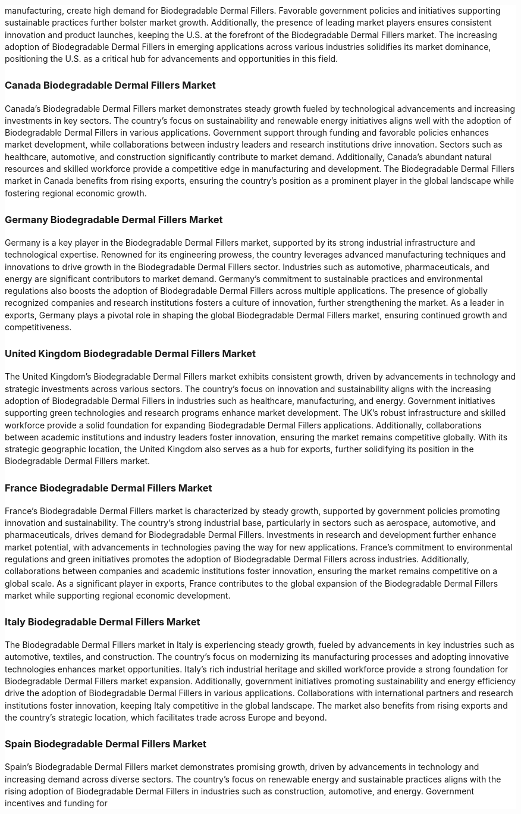 manufacturing, create high demand for Biodegradable Dermal Fillers. Favorable government policies and initiatives supporting sustainable practices further bolster market growth. Additionally, the presence of leading market players ensures consistent innovation and product launches, keeping the U.S. at the forefront of the Biodegradable Dermal Fillers market. The increasing adoption of Biodegradable Dermal Fillers in emerging applications across various industries solidifies its market dominance, positioning the U.S. as a critical hub for advancements and opportunities in this field.</p><h3>Canada Biodegradable Dermal Fillers Market</h3><p>Canada&rsquo;s Biodegradable Dermal Fillers market demonstrates steady growth fueled by technological advancements and increasing investments in key sectors. The country&rsquo;s focus on sustainability and renewable energy initiatives aligns well with the adoption of Biodegradable Dermal Fillers in various applications. Government support through funding and favorable policies enhances market development, while collaborations between industry leaders and research institutions drive innovation. Sectors such as healthcare, automotive, and construction significantly contribute to market demand. Additionally, Canada&rsquo;s abundant natural resources and skilled workforce provide a competitive edge in manufacturing and development. The Biodegradable Dermal Fillers market in Canada benefits from rising exports, ensuring the country&rsquo;s position as a prominent player in the global landscape while fostering regional economic growth.</p><h3>Germany Biodegradable Dermal Fillers Market</h3><p>Germany is a key player in the Biodegradable Dermal Fillers market, supported by its strong industrial infrastructure and technological expertise. Renowned for its engineering prowess, the country leverages advanced manufacturing techniques and innovations to drive growth in the Biodegradable Dermal Fillers sector. Industries such as automotive, pharmaceuticals, and energy are significant contributors to market demand. Germany&rsquo;s commitment to sustainable practices and environmental regulations also boosts the adoption of Biodegradable Dermal Fillers across multiple applications. The presence of globally recognized companies and research institutions fosters a culture of innovation, further strengthening the market. As a leader in exports, Germany plays a pivotal role in shaping the global Biodegradable Dermal Fillers market, ensuring continued growth and competitiveness.</p><h3>United Kingdom Biodegradable Dermal Fillers Market</h3><p>The United Kingdom&rsquo;s Biodegradable Dermal Fillers market exhibits consistent growth, driven by advancements in technology and strategic investments across various sectors. The country&rsquo;s focus on innovation and sustainability aligns with the increasing adoption of Biodegradable Dermal Fillers in industries such as healthcare, manufacturing, and energy. Government initiatives supporting green technologies and research programs enhance market development. The UK&rsquo;s robust infrastructure and skilled workforce provide a solid foundation for expanding Biodegradable Dermal Fillers applications. Additionally, collaborations between academic institutions and industry leaders foster innovation, ensuring the market remains competitive globally. With its strategic geographic location, the United Kingdom also serves as a hub for exports, further solidifying its position in the Biodegradable Dermal Fillers market.</p><h3>France Biodegradable Dermal Fillers Market</h3><p>France&rsquo;s Biodegradable Dermal Fillers market is characterized by steady growth, supported by government policies promoting innovation and sustainability. The country&rsquo;s strong industrial base, particularly in sectors such as aerospace, automotive, and pharmaceuticals, drives demand for Biodegradable Dermal Fillers. Investments in research and development further enhance market potential, with advancements in technologies paving the way for new applications. France&rsquo;s commitment to environmental regulations and green initiatives promotes the adoption of Biodegradable Dermal Fillers across industries. Additionally, collaborations between companies and academic institutions foster innovation, ensuring the market remains competitive on a global scale. As a significant player in exports, France contributes to the global expansion of the Biodegradable Dermal Fillers market while supporting regional economic development.</p><h3>Italy Biodegradable Dermal Fillers Market</h3><p>The Biodegradable Dermal Fillers market in Italy is experiencing steady growth, fueled by advancements in key industries such as automotive, textiles, and construction. The country&rsquo;s focus on modernizing its manufacturing processes and adopting innovative technologies enhances market opportunities. Italy&rsquo;s rich industrial heritage and skilled workforce provide a strong foundation for Biodegradable Dermal Fillers market expansion. Additionally, government initiatives promoting sustainability and energy efficiency drive the adoption of Biodegradable Dermal Fillers in various applications. Collaborations with international partners and research institutions foster innovation, keeping Italy competitive in the global landscape. The market also benefits from rising exports and the country&rsquo;s strategic location, which facilitates trade across Europe and beyond.</p><h3>Spain Biodegradable Dermal Fillers Market</h3><p>Spain&rsquo;s Biodegradable Dermal Fillers market demonstrates promising growth, driven by advancements in technology and increasing demand across diverse sectors. The country&rsquo;s focus on renewable energy and sustainable practices aligns with the rising adoption of Biodegradable Dermal Fillers in industries such as construction, automotive, and energy. Government incentives and funding for